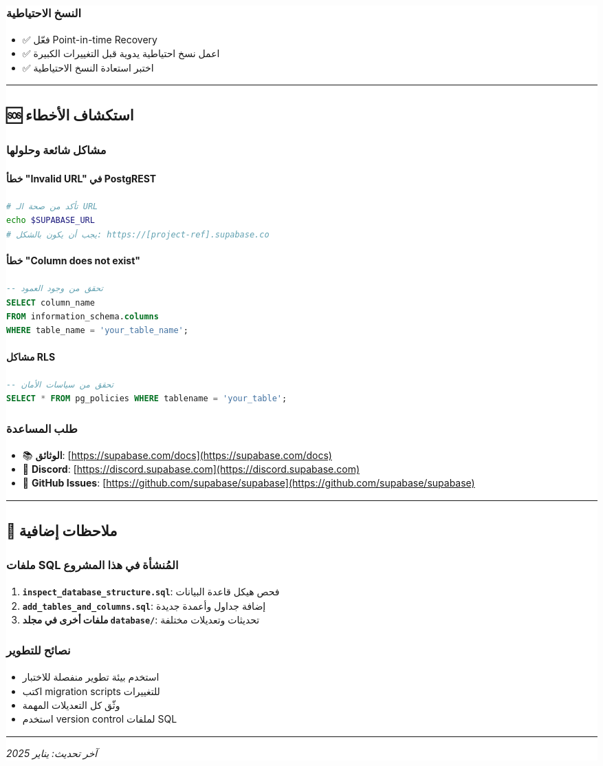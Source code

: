 ### النسخ الاحتياطية
- ✅ فعّل Point-in-time Recovery
- ✅ اعمل نسخ احتياطية يدوية قبل التغييرات الكبيرة
- ✅ اختبر استعادة النسخ الاحتياطية

---

## 🆘 استكشاف الأخطاء

### مشاكل شائعة وحلولها

#### خطأ "Invalid URL" في PostgREST
```bash
# تأكد من صحة الـ URL
echo $SUPABASE_URL
# يجب أن يكون بالشكل: https://[project-ref].supabase.co
```

#### خطأ "Column does not exist"
```sql
-- تحقق من وجود العمود
SELECT column_name 
FROM information_schema.columns 
WHERE table_name = 'your_table_name';
```

#### مشاكل RLS
```sql
-- تحقق من سياسات الأمان
SELECT * FROM pg_policies WHERE tablename = 'your_table';
```

### طلب المساعدة
- 📚 **الوثائق**: [https://supabase.com/docs](https://supabase.com/docs)
- 💬 **Discord**: [https://discord.supabase.com](https://discord.supabase.com)
- 🐛 **GitHub Issues**: [https://github.com/supabase/supabase](https://github.com/supabase/supabase)

---

## 📝 ملاحظات إضافية

### ملفات SQL المُنشأة في هذا المشروع
1. **`inspect_database_structure.sql`**: فحص هيكل قاعدة البيانات
2. **`add_tables_and_columns.sql`**: إضافة جداول وأعمدة جديدة
3. **ملفات أخرى في مجلد `database/`**: تحديثات وتعديلات مختلفة

### نصائح للتطوير
- استخدم بيئة تطوير منفصلة للاختبار
- اكتب migration scripts للتغييرات
- وثّق كل التعديلات المهمة
- استخدم version control لملفات SQL

---

*آخر تحديث: يناير 2025*
